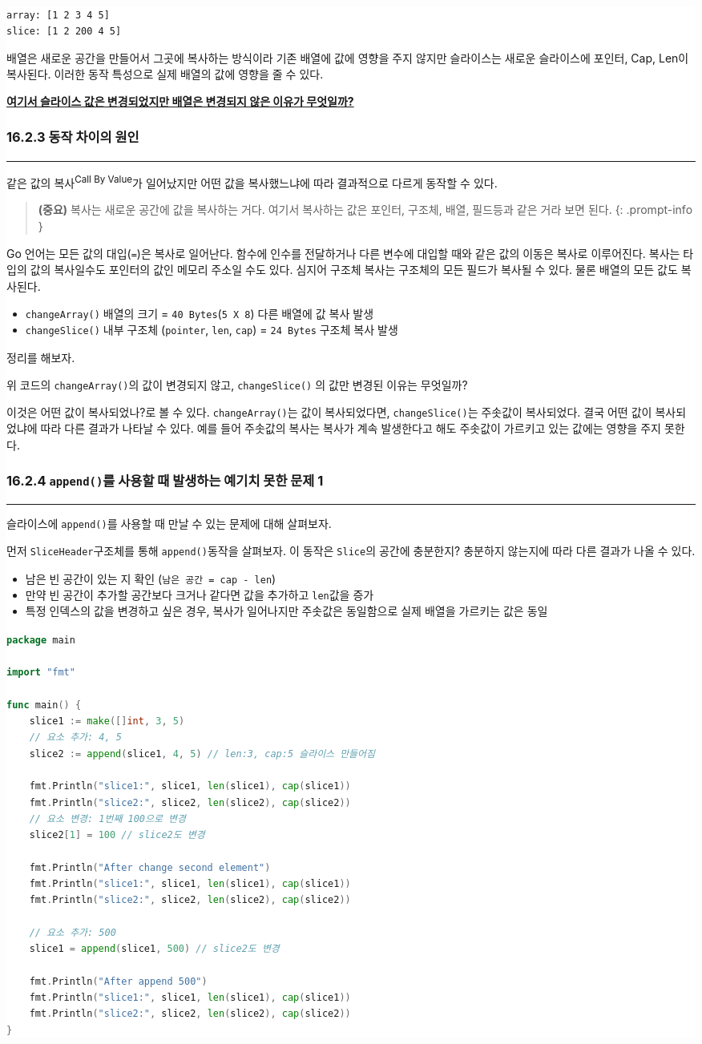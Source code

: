 ```text
array: [1 2 3 4 5] 
slice: [1 2 200 4 5]
```        

배열은 새로운 공간을 만들어서 그곳에 복사하는 방식이라 기존 배열에 값에 영향을 주지 않지만 슬라이스는 새로운 슬라이스에 포인터, Cap, Len이 복사된다. 이러한 동작 특성으로 실제 배열의 값에 영향을 줄 수 있다.       

**<U>여기서 슬라이스 값은 변경되었지만 배열은 변경되지 않은 이유가 무엇일까?</U>**      

### **16.2.3 동작 차이의 원인**      
---   

같은 값의 복사<Sup>Call By Value</Sup>가 일어났지만 어떤 값을 복사했느냐에 따라 결과적으로 다르게 동작할 수 있다.         

> **(중요)** 복사는 새로운 공간에 값을 복사하는 거다. 여기서 복사하는 값은 포인터, 구조체, 배열, 필드등과 같은 거라 보면 된다.
{: .prompt-info }

Go 언어는 모든 값의 대입(```=```)은 복사로 일어난다. 함수에 인수를 전달하거나 다른 변수에 대입할 때와 같은 값의 이동은 복사로 이루어진다. 복사는 타입의 값의 복사일수도 포인터의 값인 메모리 주소일 수도 있다. 심지어 구조체 복사는 구조체의 모든 필드가 복사될 수 있다. 물론 배열의 모든 값도 복사된다.      

* ```changeArray()``` 배열의 크기 = ```40 Bytes```(```5 X 8```) 다른 배열에 값 복사 발생
* ```changeSlice()``` 내부 구조체 (```pointer```, ```len```, ```cap```) = ```24 Bytes``` 구조체 복사 발생      

정리를 해보자.       

위 코드의 ```changeArray()```의 값이 변경되지 않고, ```changeSlice()``` 의 값만 변경된 이유는 무엇일까?        

이것은 어떤 값이 복사되었나?로 볼 수 있다. ```changeArray()```는 값이 복사되었다면, ```changeSlice()```는 주솟값이 복사되었다. 결국 어떤 값이 복사되었냐에 따라 다른 결과가 나타날 수 있다. 예를 들어 주솟값의 복사는 복사가 계속 발생한다고 해도 주솟값이 가르키고 있는 값에는 영향을 주지 못한다.        

### **16.2.4 ```append()```를 사용할 때 발생하는 예기치 못한 문제 1**      
---     

슬라이스에 ```append()```를 사용할 때 만날 수 있는 문제에 대해 살펴보자.          

먼저 ```SliceHeader```구조체를 통해 ```append()```동작을 살펴보자. 이 동작은 ```Slice```의 공간에 충분한지? 충분하지 않는지에 따라 다른 결과가 나올 수 있다.          

* 남은 빈 공간이 있는 지 확인 (```남은 공간 = cap - len```)
* 만약 빈 공간이 추가할 공간보다 크거나 같다면 값을 추가하고 ```len```값을 증가
* 특정 인덱스의 값을 변경하고 싶은 경우, 복사가 일어나지만 주솟값은 동일함으로 실제 배열을 가르키는 값은 동일      

```go
package main

import "fmt"

func main() {
    slice1 := make([]int, 3, 5)
    // 요소 추가: 4, 5
    slice2 := append(slice1, 4, 5) // len:3, cap:5 슬라이스 만들어짐

    fmt.Println("slice1:", slice1, len(slice1), cap(slice1))
    fmt.Println("slice2:", slice2, len(slice2), cap(slice2))
    // 요소 변경: 1번째 100으로 변경
    slice2[1] = 100 // slice2도 변경

    fmt.Println("After change second element")
    fmt.Println("slice1:", slice1, len(slice1), cap(slice1))
    fmt.Println("slice2:", slice2, len(slice2), cap(slice2))

    // 요소 추가: 500
    slice1 = append(slice1, 500) // slice2도 변경

    fmt.Println("After append 500")
    fmt.Println("slice1:", slice1, len(slice1), cap(slice1))
    fmt.Println("slice2:", slice2, len(slice2), cap(slice2))
}
```